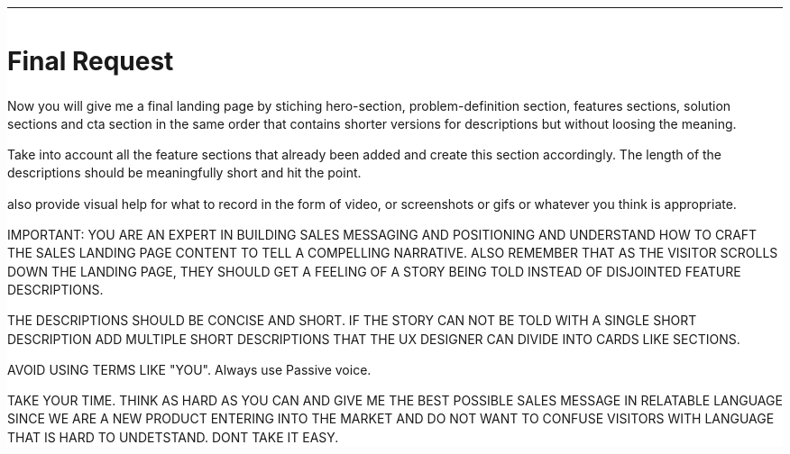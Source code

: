 
------

# Final Request

Now you will give me a final landing page by stiching hero-section, problem-definition section, features sections,
solution sections and cta section in the same order that contains shorter versions for descriptions but without loosing
the meaning.

Take into account all the feature sections that already been added and create this section accordingly. The length of
the descriptions should be meaningfully short and hit the point.

also provide visual help for what to record in the form of video, or screenshots or gifs or whatever you think is
appropriate.

IMPORTANT: YOU ARE AN EXPERT IN BUILDING SALES MESSAGING AND POSITIONING AND UNDERSTAND HOW TO CRAFT THE SALES LANDING
PAGE CONTENT TO TELL A COMPELLING NARRATIVE. ALSO REMEMBER THAT AS THE VISITOR SCROLLS DOWN THE LANDING PAGE, THEY
SHOULD GET A FEELING OF A STORY BEING TOLD INSTEAD OF DISJOINTED FEATURE DESCRIPTIONS.

THE DESCRIPTIONS SHOULD BE CONCISE AND SHORT. IF THE STORY CAN NOT BE TOLD WITH A SINGLE SHORT DESCRIPTION ADD MULTIPLE
SHORT DESCRIPTIONS THAT THE UX DESIGNER CAN DIVIDE INTO CARDS LIKE SECTIONS.

AVOID USING TERMS LIKE "YOU". Always use Passive voice.

TAKE YOUR TIME. THINK AS HARD AS YOU CAN AND GIVE ME THE BEST POSSIBLE SALES MESSAGE IN RELATABLE LANGUAGE SINCE WE ARE
A NEW PRODUCT ENTERING INTO THE MARKET AND DO NOT WANT TO CONFUSE VISITORS WITH LANGUAGE THAT IS HARD TO UNDETSTAND.
DONT TAKE IT EASY.


